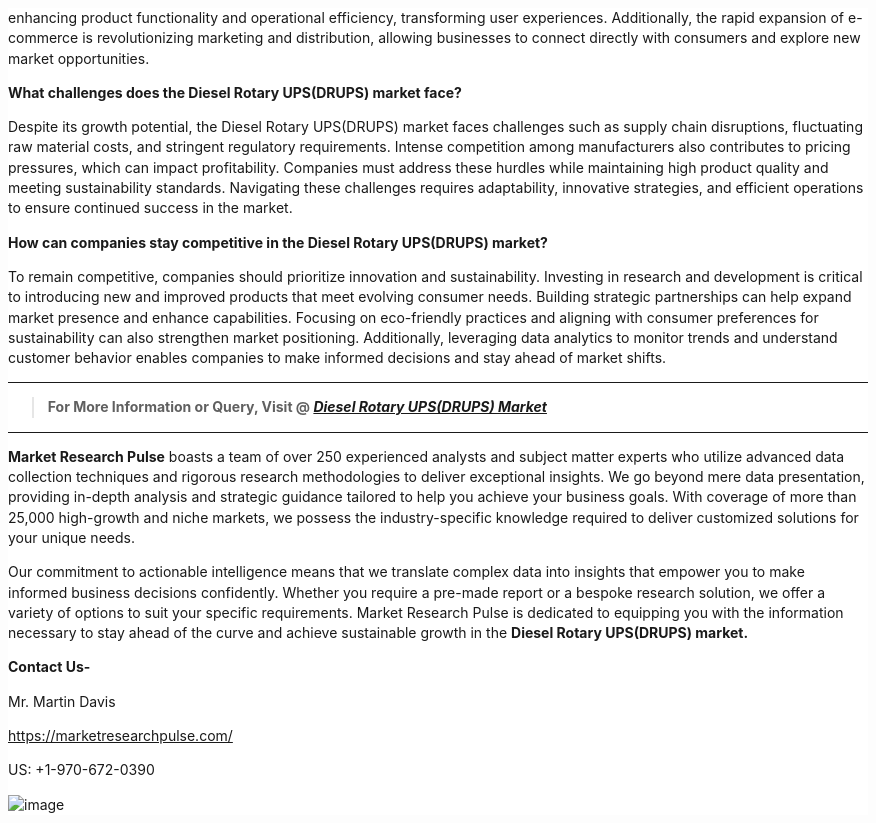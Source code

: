 enhancing product functionality and operational efficiency, transforming user experiences. Additionally, the rapid expansion of e-commerce is revolutionizing marketing and distribution, allowing businesses to connect directly with consumers and explore new market opportunities.</p><p><strong>What challenges does the Diesel Rotary UPS(DRUPS) market face?</strong></p><p>Despite its growth potential, the Diesel Rotary UPS(DRUPS) market faces challenges such as supply chain disruptions, fluctuating raw material costs, and stringent regulatory requirements. Intense competition among manufacturers also contributes to pricing pressures, which can impact profitability. Companies must address these hurdles while maintaining high product quality and meeting sustainability standards. Navigating these challenges requires adaptability, innovative strategies, and efficient operations to ensure continued success in the market.</p><p><strong>How can companies stay competitive in the Diesel Rotary UPS(DRUPS) market?</strong></p><p>To remain competitive, companies should prioritize innovation and sustainability. Investing in research and development is critical to introducing new and improved products that meet evolving consumer needs. Building strategic partnerships can help expand market presence and enhance capabilities. Focusing on eco-friendly practices and aligning with consumer preferences for sustainability can also strengthen market positioning. Additionally, leveraging data analytics to monitor trends and understand customer behavior enables companies to make informed decisions and stay ahead of market shifts.</p><hr /><blockquote><p><strong>For More Information or Query, Visit @&nbsp;<em><a href="https://marketresearchpulse.com/report/55299/diesel-rotary-upsdrups-market?utm_source=Linkedin&utm_medium=0115">Diesel Rotary UPS(DRUPS) Market</a></em></strong></p></blockquote><hr /><p><strong>Market Research Pulse</strong> boasts a team of over 250 experienced analysts and subject matter experts who utilize advanced data collection techniques and rigorous research methodologies to deliver exceptional insights. We go beyond mere data presentation, providing in-depth analysis and strategic guidance tailored to help you achieve your business goals. With coverage of more than 25,000 high-growth and niche markets, we possess the industry-specific knowledge required to deliver customized solutions for your unique needs.</p><p>Our commitment to actionable intelligence means that we translate complex data into insights that empower you to make informed business decisions confidently. Whether you require a pre-made report or a bespoke research solution, we offer a variety of options to suit your specific requirements. Market Research Pulse is dedicated to equipping you with the information necessary to stay ahead of the curve and achieve sustainable growth in the <strong>Diesel Rotary UPS(DRUPS) market.</strong></p><p><strong>Contact Us-</strong></p><p>Mr. Martin Davis</p><p>https://marketresearchpulse.com/</p><p>US: +1-970-672-0390</p>
![image](https://github.com/user-attachments/assets/7681d2a6-fd02-4b26-97e7-c320f61eedd1)
